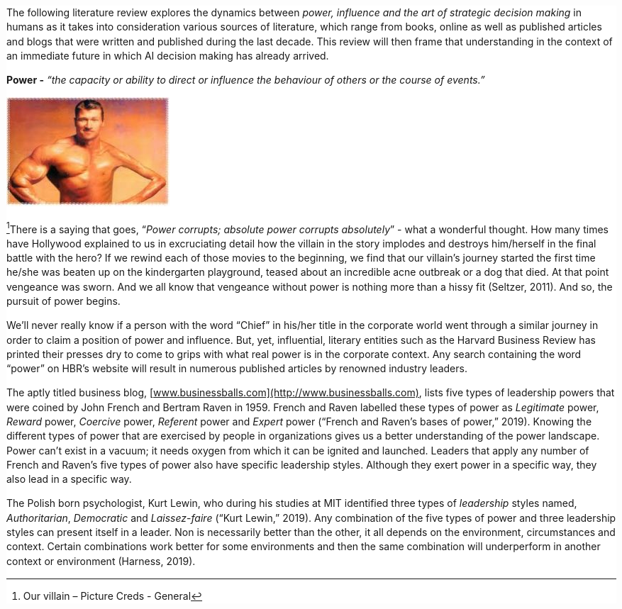 The following literature review explores the dynamics between *power, influence
and the art of strategic decision making* in humans as it takes into
consideration various sources of literature, which range from books, online as
well as published articles and blogs that were written and published during the
last decade. This review will then frame that understanding in the context of an
immediate future in which AI decision making has already arrived.

**Power -** *“the capacity or ability to direct or influence the behaviour of
others or the course of events.”*

![](media/18a309a4a4aa2438103ad353dbdec882.jpg)

[^3]There is a saying that goes, “*Power corrupts; absolute power corrupts
absolutely*” - what a wonderful thought. How many times have Hollywood explained
to us in excruciating detail how the villain in the story implodes and destroys
him/herself in the final battle with the hero? If we rewind each of those movies
to the beginning, we find that our villain’s journey started the first time
he/she was beaten up on the kindergarten playground, teased about an incredible
acne outbreak or a dog that died. At that point vengeance was sworn. And we all
know that vengeance without power is nothing more than a hissy fit (Seltzer,
2011). And so, the pursuit of power begins.

[^3]: Our villain – Picture Creds - General

We’ll never really know if a person with the word “Chief” in his/her title in
the corporate world went through a similar journey in order to claim a position
of power and influence. But, yet, influential, literary entities such as the
Harvard Business Review has printed their presses dry to come to grips with what
real power is in the corporate context. Any search containing the word “power”
on HBR’s website will result in numerous published articles by renowned industry
leaders.

The aptly titled business blog,
[www.businessballs.com](http://www.businessballs.com), lists five types of
leadership powers that were coined by John French and Bertram Raven in 1959.
French and Raven labelled these types of power as *Legitimate* power, *Reward*
power, *Coercive* power, *Referent* power and *Expert* power (“French and
Raven’s bases of power,” 2019). Knowing the different types of power that are
exercised by people in organizations gives us a better understanding of the
power landscape. Power can’t exist in a vacuum; it needs oxygen from which it
can be ignited and launched. Leaders that apply any number of French and Raven’s
five types of power also have specific leadership styles. Although they exert
power in a specific way, they also lead in a specific way.

The Polish born psychologist, Kurt Lewin, who during his studies at MIT
identified three types of *leadership* styles named, *Authoritarian*,
*Democratic* and *Laissez*-*faire* (“Kurt Lewin,” 2019). Any combination of the
five types of power and three leadership styles can present itself in a leader.
Non is necessarily better than the other, it all depends on the environment,
circumstances and context. Certain combinations work better for some
environments and then the same combination will underperform in another context
or environment (Harness, 2019).


[^1]: Picture creds – Asterix - Uderzo and Gozini
[^2]: As much as the author loathes Donald Trump, he admits throwing popcorn,
[^4]: Walk the Talk – Picture Creds - General
[^5]: God flipping the coin – Picture Creds - General
[^6]: Boxer – Picture Creds - General